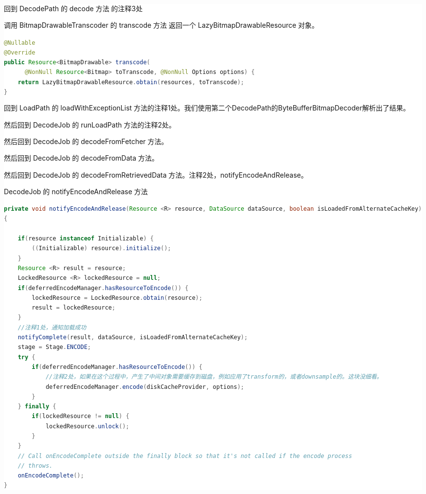 
回到 DecodePath 的 decode 方法 的注释3处

调用 BitmapDrawableTranscoder 的 transcode 方法 返回一个 LazyBitmapDrawableResource 对象。

```java
@Nullable
@Override
public Resource<BitmapDrawable> transcode(
      @NonNull Resource<Bitmap> toTranscode, @NonNull Options options) {
    return LazyBitmapDrawableResource.obtain(resources, toTranscode);
}
```

回到 LoadPath 的 loadWithExceptionList 方法的注释1处。我们使用第二个DecodePath的ByteBufferBitmapDecoder解析出了结果。

然后回到 DecodeJob 的 runLoadPath 方法的注释2处。

然后回到 DecodeJob 的 decodeFromFetcher 方法。

然后回到 DecodeJob 的 decodeFromData 方法。

然后回到 DecodeJob 的 decodeFromRetrievedData 方法。注释2处，notifyEncodeAndRelease。

DecodeJob 的 notifyEncodeAndRelease 方法

```java
private void notifyEncodeAndRelease(Resource <R> resource, DataSource dataSource, boolean isLoadedFromAlternateCacheKey) {

    if(resource instanceof Initializable) {
        ((Initializable) resource).initialize();
    }
    Resource <R> result = resource;
    LockedResource <R> lockedResource = null;
    if(deferredEncodeManager.hasResourceToEncode()) {
        lockedResource = LockedResource.obtain(resource);
        result = lockedResource;
    }
    //注释1处，通知加载成功
    notifyComplete(result, dataSource, isLoadedFromAlternateCacheKey);
    stage = Stage.ENCODE;
    try {
        if(deferredEncodeManager.hasResourceToEncode()) {
            //注释2处，如果在这个过程中，产生了中间对象需要缓存到磁盘，例如应用了transform的，或者downsample的。这块没细看。
            deferredEncodeManager.encode(diskCacheProvider, options);
        }
    } finally {
        if(lockedResource != null) {
            lockedResource.unlock();
        }
    }
    // Call onEncodeComplete outside the finally block so that it's not called if the encode process
    // throws.
    onEncodeComplete();
}
```
